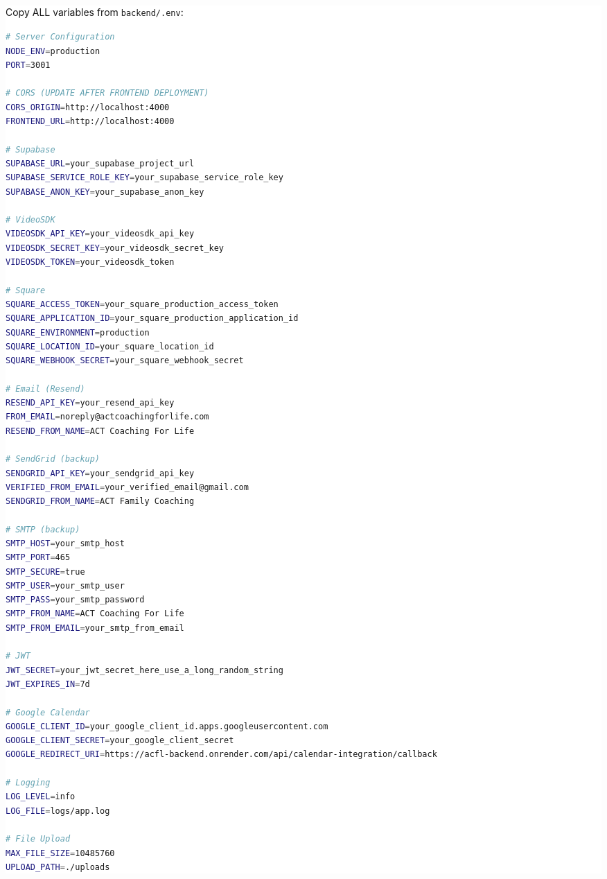 Copy ALL variables from `backend/.env`:

```bash
# Server Configuration
NODE_ENV=production
PORT=3001

# CORS (UPDATE AFTER FRONTEND DEPLOYMENT)
CORS_ORIGIN=http://localhost:4000
FRONTEND_URL=http://localhost:4000

# Supabase
SUPABASE_URL=your_supabase_project_url
SUPABASE_SERVICE_ROLE_KEY=your_supabase_service_role_key
SUPABASE_ANON_KEY=your_supabase_anon_key

# VideoSDK
VIDEOSDK_API_KEY=your_videosdk_api_key
VIDEOSDK_SECRET_KEY=your_videosdk_secret_key
VIDEOSDK_TOKEN=your_videosdk_token

# Square
SQUARE_ACCESS_TOKEN=your_square_production_access_token
SQUARE_APPLICATION_ID=your_square_production_application_id
SQUARE_ENVIRONMENT=production
SQUARE_LOCATION_ID=your_square_location_id
SQUARE_WEBHOOK_SECRET=your_square_webhook_secret

# Email (Resend)
RESEND_API_KEY=your_resend_api_key
FROM_EMAIL=noreply@actcoachingforlife.com
RESEND_FROM_NAME=ACT Coaching For Life

# SendGrid (backup)
SENDGRID_API_KEY=your_sendgrid_api_key
VERIFIED_FROM_EMAIL=your_verified_email@gmail.com
SENDGRID_FROM_NAME=ACT Family Coaching

# SMTP (backup)
SMTP_HOST=your_smtp_host
SMTP_PORT=465
SMTP_SECURE=true
SMTP_USER=your_smtp_user
SMTP_PASS=your_smtp_password
SMTP_FROM_NAME=ACT Coaching For Life
SMTP_FROM_EMAIL=your_smtp_from_email

# JWT
JWT_SECRET=your_jwt_secret_here_use_a_long_random_string
JWT_EXPIRES_IN=7d

# Google Calendar
GOOGLE_CLIENT_ID=your_google_client_id.apps.googleusercontent.com
GOOGLE_CLIENT_SECRET=your_google_client_secret
GOOGLE_REDIRECT_URI=https://acfl-backend.onrender.com/api/calendar-integration/callback

# Logging
LOG_LEVEL=info
LOG_FILE=logs/app.log

# File Upload
MAX_FILE_SIZE=10485760
UPLOAD_PATH=./uploads

```